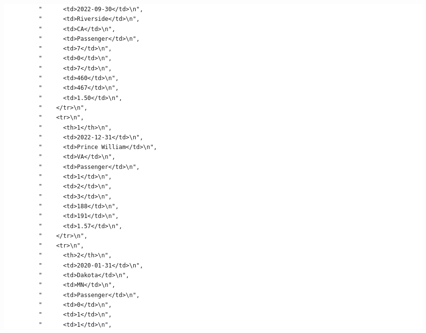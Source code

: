               "      <td>2022-09-30</td>\n",
              "      <td>Riverside</td>\n",
              "      <td>CA</td>\n",
              "      <td>Passenger</td>\n",
              "      <td>7</td>\n",
              "      <td>0</td>\n",
              "      <td>7</td>\n",
              "      <td>460</td>\n",
              "      <td>467</td>\n",
              "      <td>1.50</td>\n",
              "    </tr>\n",
              "    <tr>\n",
              "      <th>1</th>\n",
              "      <td>2022-12-31</td>\n",
              "      <td>Prince William</td>\n",
              "      <td>VA</td>\n",
              "      <td>Passenger</td>\n",
              "      <td>1</td>\n",
              "      <td>2</td>\n",
              "      <td>3</td>\n",
              "      <td>188</td>\n",
              "      <td>191</td>\n",
              "      <td>1.57</td>\n",
              "    </tr>\n",
              "    <tr>\n",
              "      <th>2</th>\n",
              "      <td>2020-01-31</td>\n",
              "      <td>Dakota</td>\n",
              "      <td>MN</td>\n",
              "      <td>Passenger</td>\n",
              "      <td>0</td>\n",
              "      <td>1</td>\n",
              "      <td>1</td>\n",
          
